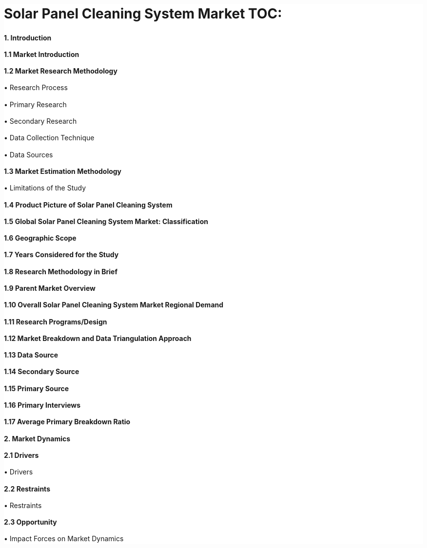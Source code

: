# <strong>Solar Panel Cleaning System Market TOC:</strong>

<strong>1. Introduction</strong>

<strong>1.1 Market Introduction</strong>

<strong>1.2 Market Research Methodology</strong>

• Research Process

• Primary Research

• Secondary Research

• Data Collection Technique

• Data Sources

<strong>1.3 Market Estimation Methodology</strong>

• Limitations of the Study

<strong>1.4 Product Picture of Solar Panel Cleaning System</strong>

<strong>1.5 Global Solar Panel Cleaning System Market: Classification</strong>

<strong>1.6 Geographic Scope</strong>

<strong>1.7 Years Considered for the Study</strong>

<strong>1.8 Research Methodology in Brief</strong>

<strong>1.9 Parent Market Overview</strong>

<strong>1.10 Overall Solar Panel Cleaning System Market Regional Demand</strong>

<strong>1.11 Research Programs/Design</strong>

<strong>1.12 Market Breakdown and Data Triangulation Approach</strong>

<strong>1.13 Data Source</strong>

<strong>1.14 Secondary Source</strong>

<strong>1.15 Primary Source</strong>

<strong>1.16 Primary Interviews</strong>

<strong>1.17 Average Primary Breakdown Ratio</strong>

<strong>2. Market Dynamics</strong>

<strong>2.1 Drivers</strong>

• Drivers

<strong>2.2 Restraints</strong>

• Restraints

<strong>2.3 Opportunity</strong>

• Impact Forces on Market Dynamics
